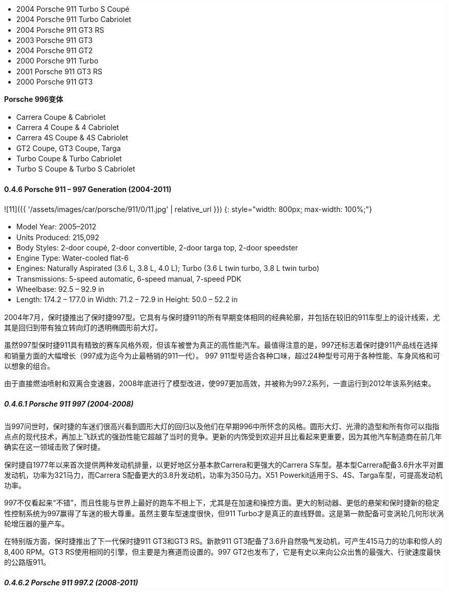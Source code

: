 * 2004 Porsche 911 Turbo S Coupé
* 2004 Porsche 911 Turbo Cabriolet
* 2004 Porsche 911 GT3 RS
* 2003 Porsche 911 GT3
* 2004 Porsche 911 GT2
* 2000 Porsche 911 Turbo
* 2001 Porsche 911 GT3 RS
* 2000 Porsche 911 GT3

**Porsche 996变体**

* Carrera Coupe & Cabriolet
* Carrera 4 Coupe & 4 Cabriolet
* Carrera 4S Coupe & 4S Cabriolet
* GT2 Coupe, GT3 Coupe, Targa
* Turbo Coupe & Turbo Cabriolet
* Turbo S Coupe & Turbo S Cabriolet



#### 0.4.6 Porsche 911 – 997 Generation (2004-2011)

![11]({{ '/assets/images/car/porsche/911/0/11.jpg' | relative_url }})
{: style="width: 800px; max-width: 100%;"}

* Model Year: 2005–2012
* Units Produced: 215,092
* Body Styles: 2-door coupé, 2-door convertible, 2-door targa top, 2-door speedster
* Engine Type: Water-cooled flat-6
* Engines: Naturally Aspirated (3.6 L, 3.8 L, 4.0 L); Turbo (3.6 L twin turbo, 3.8 L twin turbo)
* Transmissions: 5-speed automatic, 6-speed manual, 7-speed PDK
* Wheelbase: 92.5 – 92.9 in
* Length: 174.2 – 177.0 in Width: 71.2 – 72.9 in Height: 50.0 – 52.2 in

2004年7月，保时捷推出了保时捷997型。它具有与保时捷911的所有早期变体相同的经典轮廓，并包括在较旧的911车型上的设计线索，尤其是回归到带有独立转向灯的透明椭圆形前大灯。

虽然997型保时捷911具有精致的赛车风格外观，但该车被誉为真正的高性能汽车。最值得注意的是，997还标志着保时捷911产品线在选择和销量方面的大幅增长（997成为迄今为止最畅销的911一代）。 997 911型号适合各种口味，超过24种型号可用于各种性能、车身风格和可以想象的组合。

由于直接燃油喷射和双离合变速器，2008年底进行了模型改进，使997更加高效，并被称为997.2系列，一直运行到2012年该系列结束。

##### 0.4.6.1 Porsche 911 997 (2004-2008)

当997问世时，保时捷的车迷们很高兴看到圆形大灯的回归以及他们在早期996中所怀念的风格。圆形大灯、光滑的造型和所有你可以指指点点的现代技术，再加上飞跃式的强劲性能它超越了当时的竞争。更新的内饰受到欢迎并且比看起来更重要，因为其他汽车制造商在前几年确实在这一领域击败了保时捷。

保时捷自1977年以来首次提供两种发动机排量，以更好地区分基本款Carrera和更强大的Carrera S车型。基本型Carrera配备3.6升水平对置发动机，功率为321马力，而Carrera S配备更大的3.8升发动机，功率为350马力。X51 Powerkit适用于S、4S、Targa车型，可提高发动机功率。

997不仅看起来“不错”，而且性能与世界上最好的跑车不相上下，尤其是在加速和操控方面。更大的制动器、更低的悬架和保时捷新的稳定性控制系统为997赢得了车迷的极大尊重。虽然主要车型速度很快，但911 Turbo才是真正的直线野兽。这是第一款配备可变涡轮几何形状涡轮增压器的量产车。

在特别版方面，保时捷推出了下一代保时捷911 GT3和GT3 RS。新款911 GT3配备了3.6升自然吸气发动机，可产生415马力的功率和惊人的8,400 RPM。GT3 RS使用相同的引擎，但主要是为赛道而设置的。997 GT2也发布了，它是有史以来向公众出售的最强大、行驶速度最快的公路版911。

##### 0.4.6.2 Porsche 911 997.2 (2008-2011)
